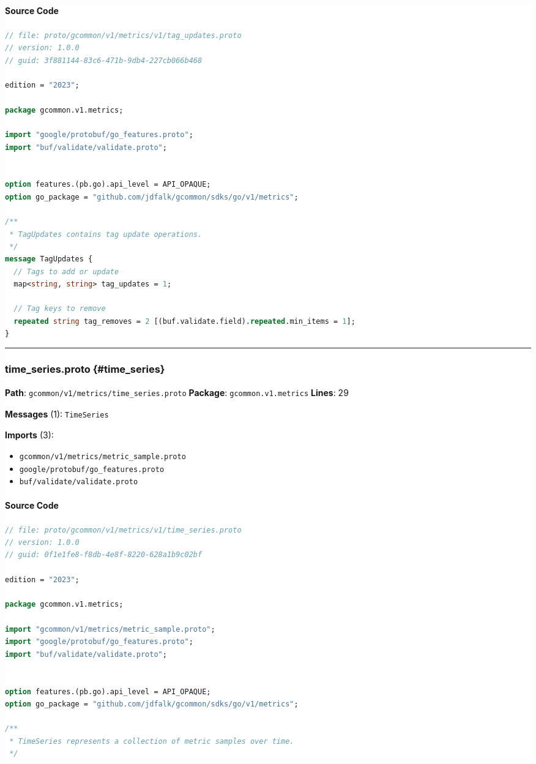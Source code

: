 #### Source Code

```protobuf
// file: proto/gcommon/v1/metrics/v1/tag_updates.proto
// version: 1.0.0
// guid: 3f881144-83c6-471b-9db4-227cb066b468

edition = "2023";

package gcommon.v1.metrics;

import "google/protobuf/go_features.proto";
import "buf/validate/validate.proto";


option features.(pb.go).api_level = API_OPAQUE;
option go_package = "github.com/jdfalk/gcommon/sdks/go/v1/metrics";

/**
 * TagUpdates contains tag update operations.
 */
message TagUpdates {
  // Tags to add or update
  map<string, string> tag_updates = 1;

  // Tag keys to remove
  repeated string tag_removes = 2 [(buf.validate.field).repeated.min_items = 1];
}
```

---

### time_series.proto {#time_series}

**Path**: `gcommon/v1/metrics/time_series.proto` **Package**: `gcommon.v1.metrics` **Lines**: 29

**Messages** (1): `TimeSeries`

**Imports** (3):

- `gcommon/v1/metrics/metric_sample.proto`
- `google/protobuf/go_features.proto`
- `buf/validate/validate.proto`

#### Source Code

```protobuf
// file: proto/gcommon/v1/metrics/v1/time_series.proto
// version: 1.0.0
// guid: 0f1e1fe8-f8db-4e8f-8220-628a1b9c02bf

edition = "2023";

package gcommon.v1.metrics;

import "gcommon/v1/metrics/metric_sample.proto";
import "google/protobuf/go_features.proto";
import "buf/validate/validate.proto";


option features.(pb.go).api_level = API_OPAQUE;
option go_package = "github.com/jdfalk/gcommon/sdks/go/v1/metrics";

/**
 * TimeSeries represents a collection of metric samples over time.
 */
```